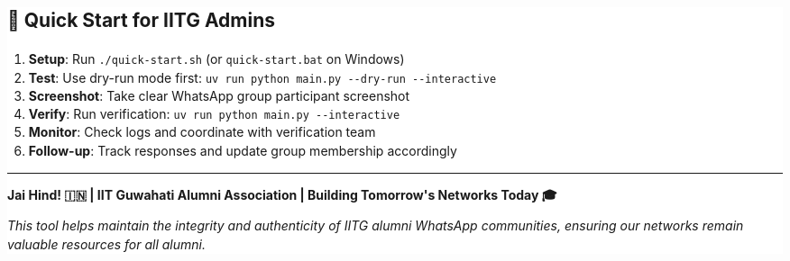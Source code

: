 ## 🚀 Quick Start for IITG Admins

1. **Setup**: Run `./quick-start.sh` (or `quick-start.bat` on Windows)
2. **Test**: Use dry-run mode first: `uv run python main.py --dry-run --interactive`
3. **Screenshot**: Take clear WhatsApp group participant screenshot
4. **Verify**: Run verification: `uv run python main.py --interactive`
5. **Monitor**: Check logs and coordinate with verification team
6. **Follow-up**: Track responses and update group membership accordingly

---

**Jai Hind! 🇮🇳 | IIT Guwahati Alumni Association | Building Tomorrow's Networks Today 🎓**

*This tool helps maintain the integrity and authenticity of IITG alumni WhatsApp communities, ensuring our networks remain valuable resources for all alumni.* 